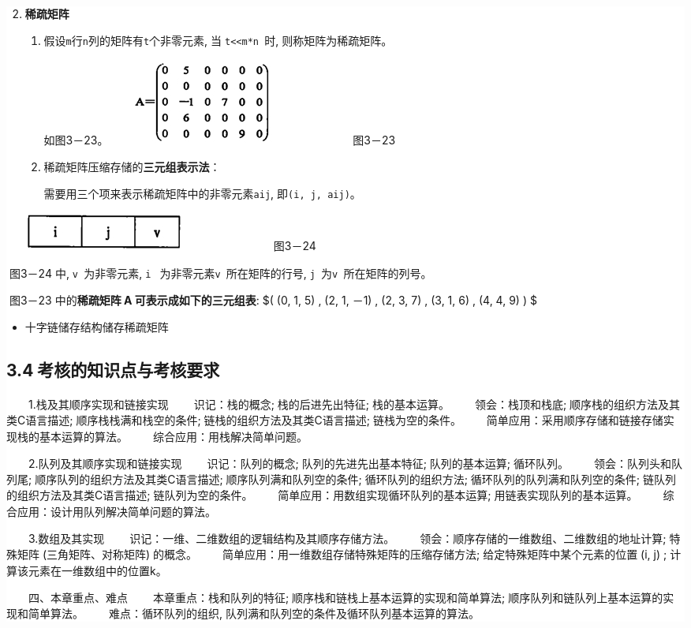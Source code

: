   2. **稀疏矩阵**

       1. 假设`m`行`n`列的矩阵有`t`个非零元素, 当 `t<<m*n `时, 则称矩阵为稀疏矩阵。

            如图3－23。
                    　　![img](../../../static/img/02142/wps11.tmp.jpg)
                    　　　　　　　图3－23

       2. 稀疏矩阵压缩存储的**三元组表示法**：

            需要用三个项来表示稀疏矩阵中的非零元素`aij`, 即` (i, j, aij) `。

       ![img](../../../static/img/02142/wps12.tmp.jpg)
           　　　　　　　　图3－24

  ​	图3－24 中, `v `为非零元素, `i ` 为非零元素`v `所在矩阵的行号, `j `为`v `所在矩阵的列号。

  ​	图3－23 中的**稀疏矩阵 A 可表示成如下的三元组表**:  $( (0, 1, 5) ,  (2, 1, －1) ,  (2, 3, 7) ,  (3, 1, 6) ,  (4, 4, 9) ) $

   - 十字链储存结构储存稀疏矩阵



## 3.4 考核的知识点与考核要求

　　1.栈及其顺序实现和链接实现
　　识记：栈的概念; 栈的后进先出特征; 栈的基本运算。
　　领会：栈顶和栈底; 顺序栈的组织方法及其类C语言描述; 顺序栈栈满和栈空的条件; 链栈的组织方法及其类C语言描述; 链栈为空的条件。
　　简单应用：采用顺序存储和链接存储实现栈的基本运算的算法。
　　综合应用：用栈解决简单问题。

　　2.队列及其顺序实现和链接实现
　　识记：队列的概念; 队列的先进先出基本特征; 队列的基本运算; 循环队列。
　　领会：队列头和队列尾; 顺序队列的组织方法及其类C语言描述; 顺序队列满和队列空的条件; 循环队列的组织方法; 循环队列的队列满和队列空的条件; 链队列的组织方法及其类C语言描述; 链队列为空的条件。
　　简单应用：用数组实现循环队列的基本运算; 用链表实现队列的基本运算。
　　综合应用：设计用队列解决简单问题的算法。

　　3.数组及其实现
　　识记：一维、二维数组的逻辑结构及其顺序存储方法。
　　领会：顺序存储的一维数组、二维数组的地址计算; 特殊矩阵 (三角矩阵、对称矩阵) 的概念。
　　简单应用：用一维数组存储特殊矩阵的压缩存储方法; 给定特殊矩阵中某个元素的位置 (i, j) ; 计算该元素在一维数组中的位置k。


　　四、本章重点、难点
　　本章重点：栈和队列的特征; 顺序栈和链栈上基本运算的实现和简单算法; 顺序队列和链队列上基本运算的实现和简单算法。
　　难点：循环队列的组织, 队列满和队列空的条件及循环队列基本运算的算法。
